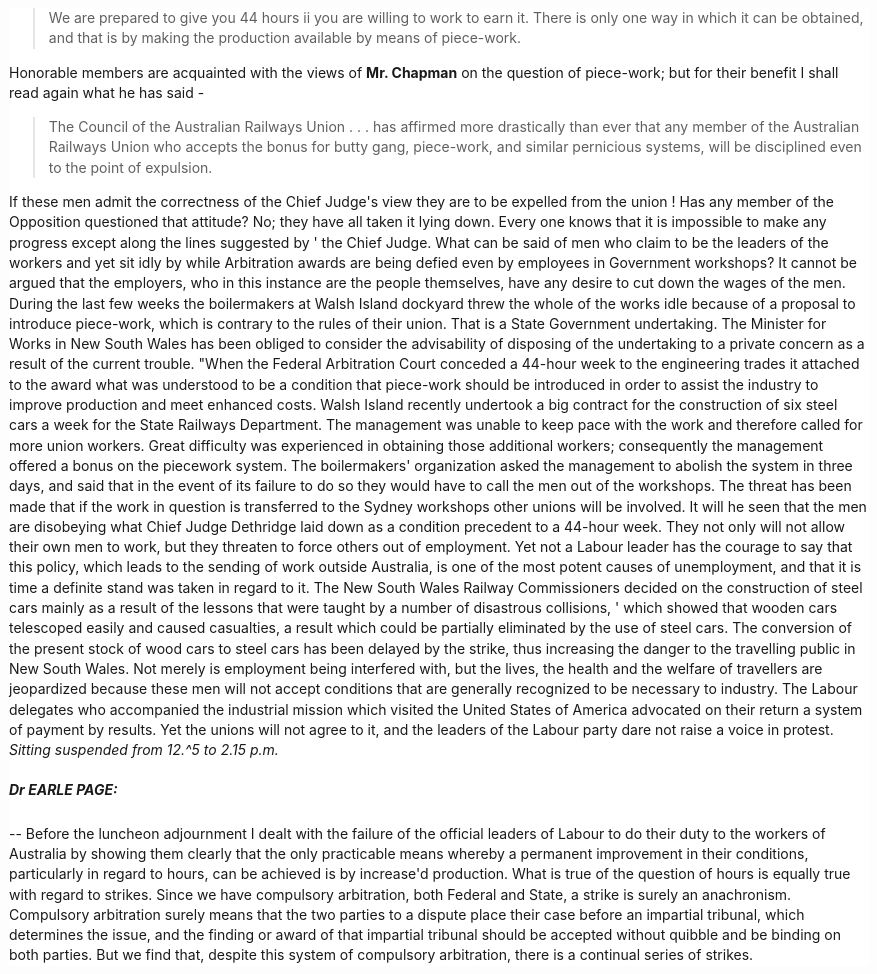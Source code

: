   >We are prepared to give you 44 hours ii you are willing to work to earn it. There is only one way in which it can be obtained, and that is by making the production available by means of piece-work. 

Honorable members are acquainted with the views of  **Mr. Chapman**  on the question of piece-work; but for their benefit I shall read again what he has said - 

  >The Council of the Australian Railways Union . . . has affirmed more drastically  than ever that any member of the Australian Railways Union who accepts the bonus for butty gang, piece-work, and similar pernicious systems, will be disciplined even to the point of expulsion. 

If these men admit the correctness of the Chief Judge's view they are to be expelled from the union ! Has any member of the Opposition questioned that attitude? No; they have all taken it lying down. Every one knows that it is impossible to make any progress except along the lines suggested by ' the Chief Judge. What can be said of men who claim to be the leaders of the workers and yet sit idly by while Arbitration awards are being defied even by employees in Government workshops? It cannot be argued that the employers, who in this instance are the people themselves, have any desire to cut down the wages of the men. During the last few weeks the boilermakers at Walsh Island  dockyard threw the whole of the works idle because of a proposal to introduce piece-work, which is contrary to the rules of their union. That is a State Government undertaking. The Minister for Works in New South Wales has been obliged to consider the advisability of disposing of the undertaking to a private concern as a result of the current trouble. "When the Federal Arbitration Court conceded a 44-hour week to the engineering trades it attached to the award what was understood to be a condition that piece-work should be introduced in order to assist the industry to improve production and meet enhanced costs. Walsh Island recently undertook a big contract for the construction of six steel cars a week for the State Railways Department. The management was unable to keep pace with the work and therefore called for more union workers. Great difficulty was experienced in obtaining those additional workers; consequently the management offered a bonus on the piecework system. The boilermakers' organization asked the management to abolish the system in three days, and said that in the event of its failure to do so they would have to call the men out of the workshops. The threat has been made that if the work in question is transferred to the Sydney workshops other unions will be involved. It will he seen that the men are disobeying what Chief Judge Dethridge laid down as a condition precedent to a 44-hour week. They not only will not allow their own men to work, but they threaten to force others out of employment. Yet not a Labour leader has the courage to say that this policy, which leads to the sending of work outside Australia, is one of the most potent causes of unemployment, and that it is time a definite stand was taken in regard to it. The New South Wales Railway Commissioners decided on the construction of steel cars mainly as a result of the lessons that were taught by a number of disastrous collisions, ' which showed that wooden cars telescoped easily and caused casualties, a result which could be partially eliminated by the use of steel cars. The conversion of the present stock of wood cars to steel cars has been delayed by the strike, thus increasing the danger to the travelling public in New South Wales. Not merely is employment being interfered with, but the lives, the health and the welfare of travellers are jeopardized because these men will not accept conditions that are generally recognized to be necessary to industry. The Labour delegates who accompanied the industrial mission which visited the United States of America advocated on their return a system of payment by results. Yet the unions will not agree to it, and the leaders of the Labour party dare not raise a voice in protest.  *Sitting suspended from 12.^5 to 2.15 p.m.* 

##### Dr EARLE PAGE:

-- Before the luncheon adjournment I dealt with the failure of the official leaders of Labour to do their duty to the workers of Australia by showing them clearly that the only practicable means whereby a permanent improvement in their conditions, particularly in regard to hours,  can  be achieved is by increase'd production. What is true of the question of hours is equally true with regard to strikes. Since we have compulsory arbitration, both Federal and State, a strike is surely an anachronism. Compulsory arbitration surely means that the two parties to a dispute place their case before an impartial tribunal, which determines the issue, and the finding or award of that impartial tribunal should be accepted without quibble and be binding on both parties. But we find that, despite this system of compulsory arbitration, there is a continual series of strikes. 
